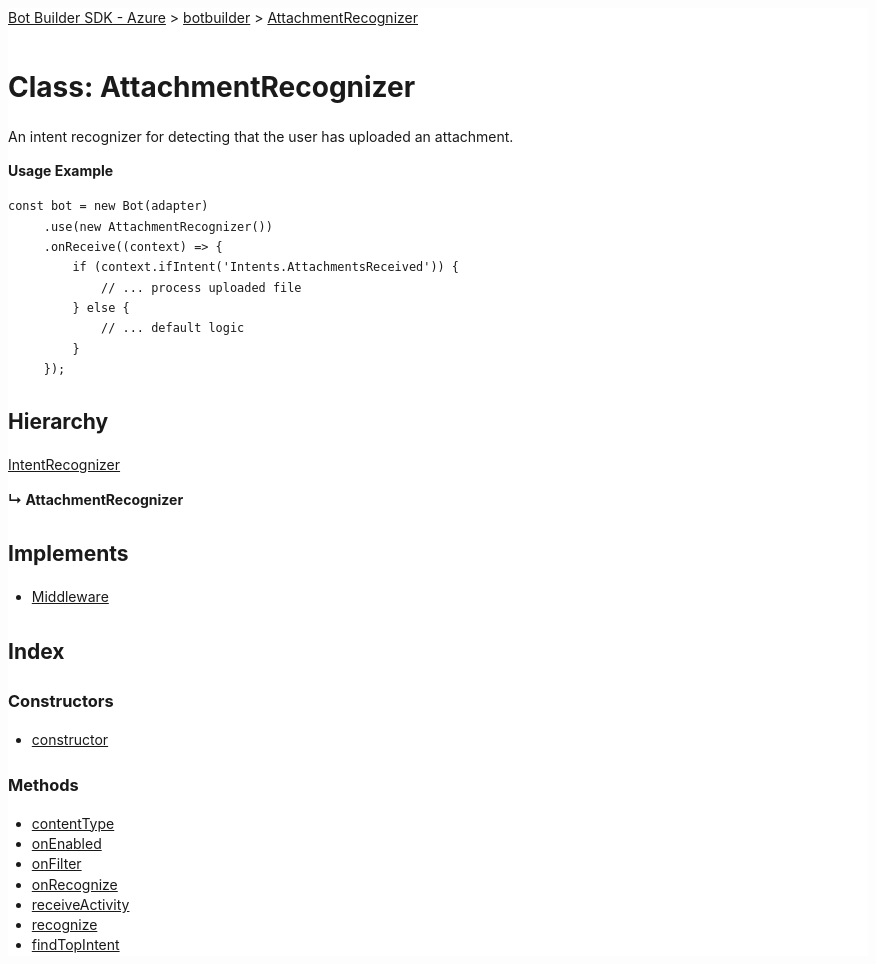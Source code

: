 [Bot Builder SDK - Azure](../README.md) > [botbuilder](../modules/botbuilder.md) > [AttachmentRecognizer](../classes/botbuilder.attachmentrecognizer.md)



# Class: AttachmentRecognizer


An intent recognizer for detecting that the user has uploaded an attachment.

**Usage Example**

    const bot = new Bot(adapter)
         .use(new AttachmentRecognizer())
         .onReceive((context) => {
             if (context.ifIntent('Intents.AttachmentsReceived')) {
                 // ... process uploaded file
             } else {
                 // ... default logic
             }
         });

## Hierarchy


 [IntentRecognizer](botbuilder.intentrecognizer.md)

**↳ AttachmentRecognizer**







## Implements

* [Middleware](../interfaces/botbuilder.middleware.md)

## Index

### Constructors

* [constructor](botbuilder.attachmentrecognizer.md#constructor)


### Methods

* [contentType](botbuilder.attachmentrecognizer.md#contenttype)
* [onEnabled](botbuilder.attachmentrecognizer.md#onenabled)
* [onFilter](botbuilder.attachmentrecognizer.md#onfilter)
* [onRecognize](botbuilder.attachmentrecognizer.md#onrecognize)
* [receiveActivity](botbuilder.attachmentrecognizer.md#receiveactivity)
* [recognize](botbuilder.attachmentrecognizer.md#recognize)
* [findTopIntent](botbuilder.attachmentrecognizer.md#findtopintent)
